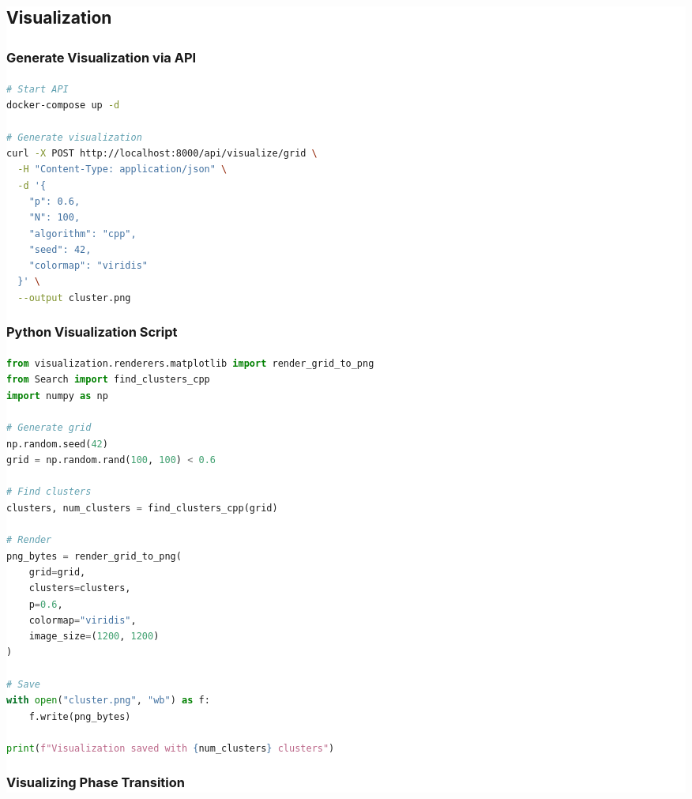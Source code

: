 ## Visualization

### Generate Visualization via API

```bash
# Start API
docker-compose up -d

# Generate visualization
curl -X POST http://localhost:8000/api/visualize/grid \
  -H "Content-Type: application/json" \
  -d '{
    "p": 0.6,
    "N": 100,
    "algorithm": "cpp",
    "seed": 42,
    "colormap": "viridis"
  }' \
  --output cluster.png
```

### Python Visualization Script

```python
from visualization.renderers.matplotlib import render_grid_to_png
from Search import find_clusters_cpp
import numpy as np

# Generate grid
np.random.seed(42)
grid = np.random.rand(100, 100) < 0.6

# Find clusters
clusters, num_clusters = find_clusters_cpp(grid)

# Render
png_bytes = render_grid_to_png(
    grid=grid,
    clusters=clusters,
    p=0.6,
    colormap="viridis",
    image_size=(1200, 1200)
)

# Save
with open("cluster.png", "wb") as f:
    f.write(png_bytes)

print(f"Visualization saved with {num_clusters} clusters")
```

### Visualizing Phase Transition
